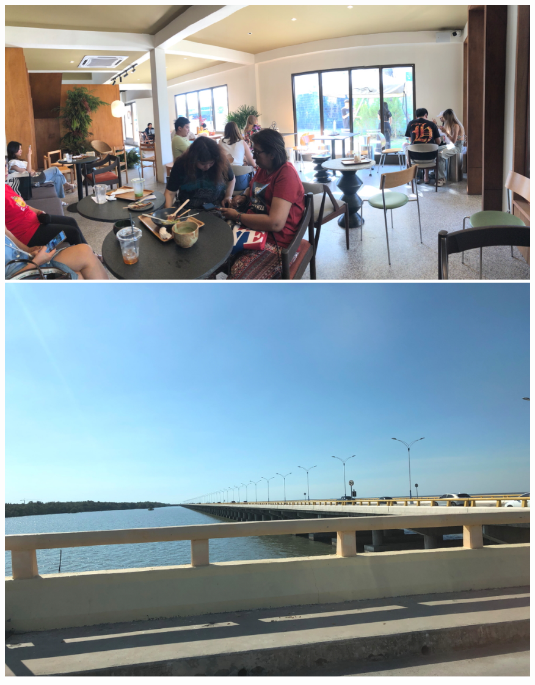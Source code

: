 <a href="20231231_035.JPG" data-lightbox="abc"><img src="20231231_035.JPG" alt="サンプル画像" width="900" /></a>
<a href="20231231_036.JPG" data-lightbox="abc"><img src="20231231_036.JPG" alt="サンプル画像" width="900" /></a>